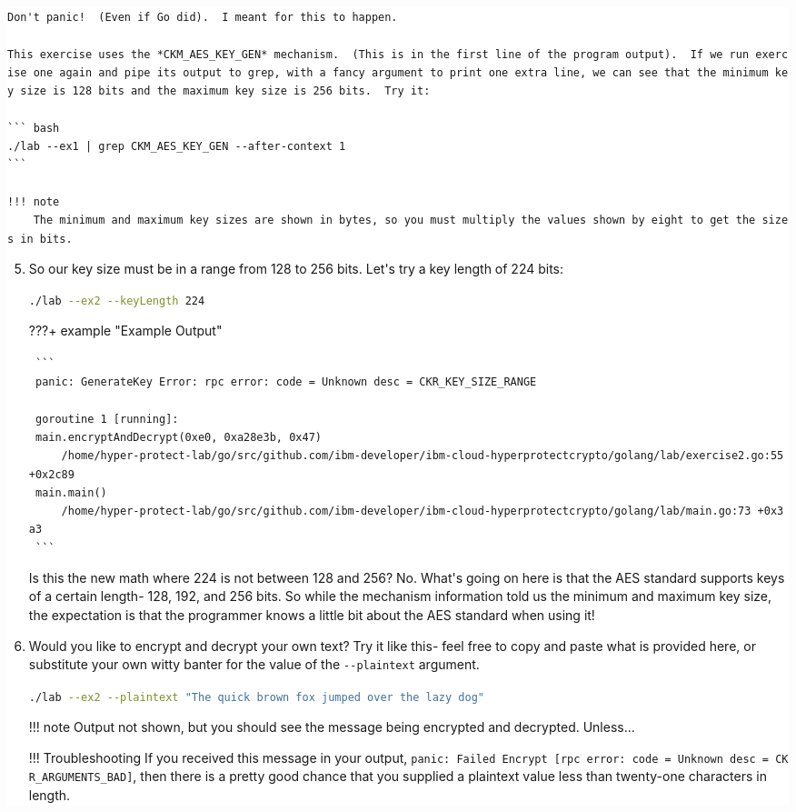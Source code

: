     Don't panic!  (Even if Go did).  I meant for this to happen.

    This exercise uses the *CKM_AES_KEY_GEN* mechanism.  (This is in the first line of the program output).  If we run exercise one again and pipe its output to grep, with a fancy argument to print one extra line, we can see that the minimum key size is 128 bits and the maximum key size is 256 bits.  Try it:

    ``` bash
    ./lab --ex1 | grep CKM_AES_KEY_GEN --after-context 1
    ```

    !!! note 
        The minimum and maximum key sizes are shown in bytes, so you must multiply the values shown by eight to get the sizes in bits.

5. So our key size must be in a range from 128 to 256 bits.  Let's try a key length of 224 bits:

    ``` bash
    ./lab --ex2 --keyLength 224
    ```

    ???+ example "Example Output"

        ```
        panic: GenerateKey Error: rpc error: code = Unknown desc = CKR_KEY_SIZE_RANGE

        goroutine 1 [running]:
        main.encryptAndDecrypt(0xe0, 0xa28e3b, 0x47)
            /home/hyper-protect-lab/go/src/github.com/ibm-developer/ibm-cloud-hyperprotectcrypto/golang/lab/exercise2.go:55 +0x2c89
        main.main()
            /home/hyper-protect-lab/go/src/github.com/ibm-developer/ibm-cloud-hyperprotectcrypto/golang/lab/main.go:73 +0x3a3
        ```

    Is this the new math where 224 is not between 128 and 256? No. What's going on here is that the AES standard supports keys of a certain length-  128, 192, and 256 bits. So while the mechanism information told us the minimum and maximum key size, the expectation is that the programmer knows a little bit about the AES standard when using it!

6. Would you like to encrypt and decrypt your own text?  Try it like this-  feel free to copy and paste what is provided here, or substitute your own witty banter for the value of the `--plaintext` argument.

    ``` bash
    ./lab --ex2 --plaintext "The quick brown fox jumped over the lazy dog"
    ```

    !!! note
        Output not shown, but you should see the message being encrypted and decrypted.  Unless...

    !!! Troubleshooting
        If you received this message in your output, `panic: Failed Encrypt [rpc error: code = Unknown desc = CKR_ARGUMENTS_BAD]`,
        then there is a pretty good chance that you supplied a plaintext value less than twenty-one characters in length.
